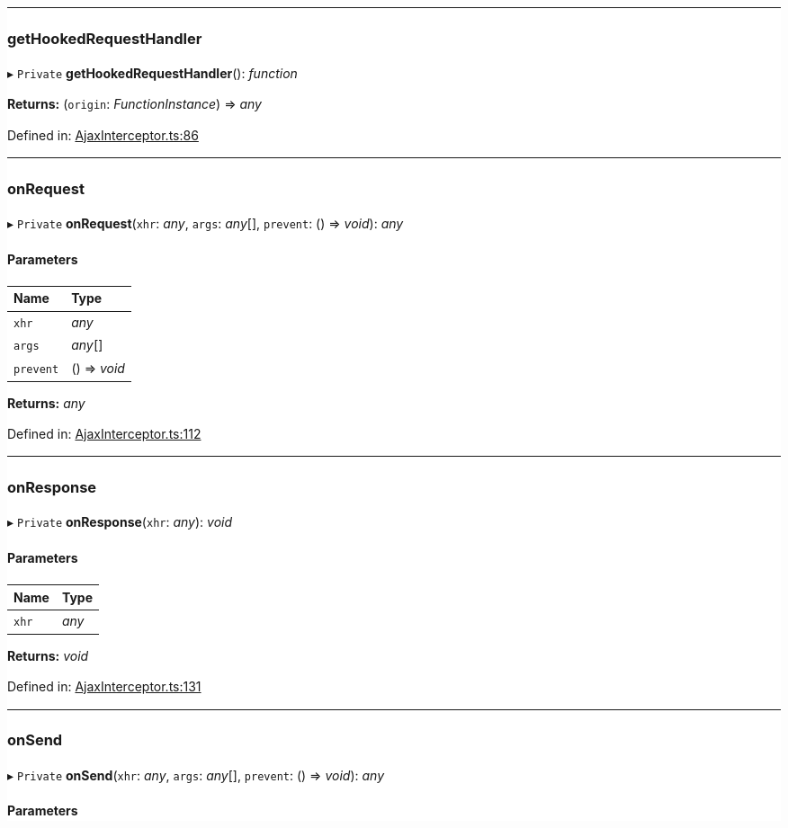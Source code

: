 ___

### getHookedRequestHandler

▸ `Private` **getHookedRequestHandler**(): *function*

**Returns:** (`origin`: *FunctionInstance*) => *any*

Defined in: [AjaxInterceptor.ts:86](https://github.com/canguser/hook-js-ajax/blob/20b82db/main/classes/AjaxInterceptor.ts#L86)

___

### onRequest

▸ `Private` **onRequest**(`xhr`: *any*, `args`: *any*[], `prevent`: () => *void*): *any*

#### Parameters

| Name | Type |
| :------ | :------ |
| `xhr` | *any* |
| `args` | *any*[] |
| `prevent` | () => *void* |

**Returns:** *any*

Defined in: [AjaxInterceptor.ts:112](https://github.com/canguser/hook-js-ajax/blob/20b82db/main/classes/AjaxInterceptor.ts#L112)

___

### onResponse

▸ `Private` **onResponse**(`xhr`: *any*): *void*

#### Parameters

| Name | Type |
| :------ | :------ |
| `xhr` | *any* |

**Returns:** *void*

Defined in: [AjaxInterceptor.ts:131](https://github.com/canguser/hook-js-ajax/blob/20b82db/main/classes/AjaxInterceptor.ts#L131)

___

### onSend

▸ `Private` **onSend**(`xhr`: *any*, `args`: *any*[], `prevent`: () => *void*): *any*

#### Parameters
